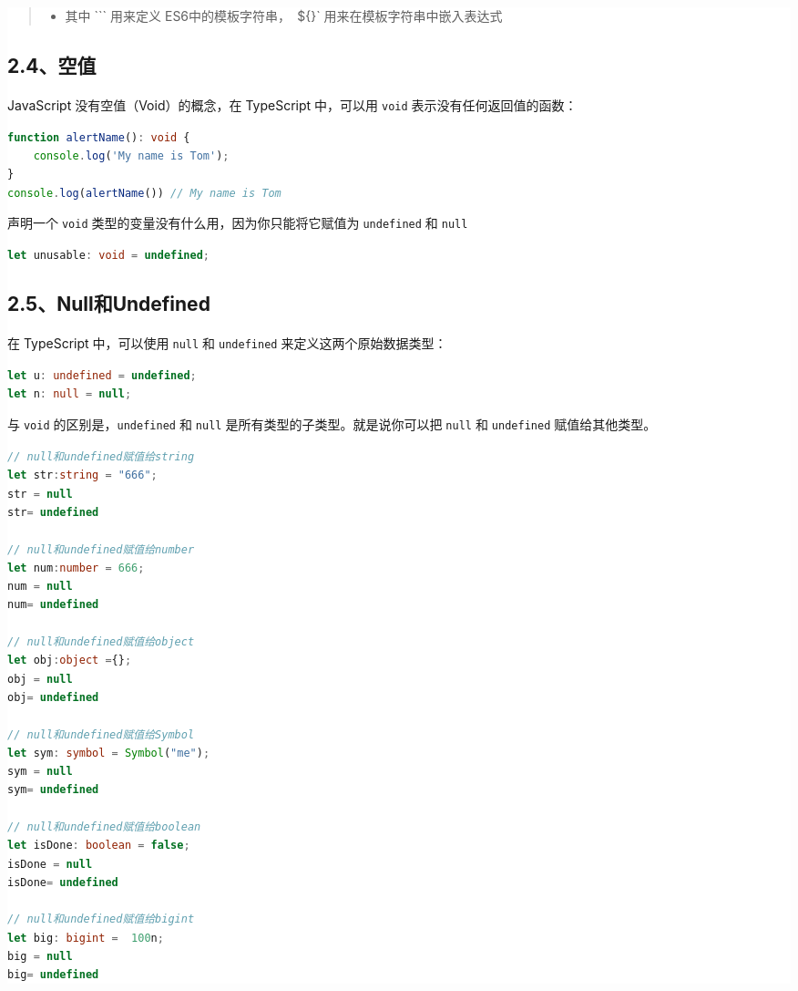 > -  其中 ``` 用来定义 ES6中的模板字符串，` `${}` 用来在模板字符串中嵌入表达式



## 2.4、空值

JavaScript 没有空值（Void）的概念，在 TypeScript 中，可以用 `void` 表示没有任何返回值的函数：

```typescript
function alertName(): void {
    console.log('My name is Tom');
}
console.log(alertName()) // My name is Tom
```

声明一个 `void` 类型的变量没有什么用，因为你只能将它赋值为 `undefined` 和 `null`

```typescript
let unusable: void = undefined;
```





## 2.5、Null和Undefined

在 TypeScript 中，可以使用 `null` 和 `undefined` 来定义这两个原始数据类型：

```typescript
let u: undefined = undefined;
let n: null = null;
```

与 `void` 的区别是，`undefined` 和 `null` 是所有类型的子类型。就是说你可以把 `null` 和 `undefined` 赋值给其他类型。

```typescript
// null和undefined赋值给string
let str:string = "666";
str = null
str= undefined

// null和undefined赋值给number
let num:number = 666;
num = null
num= undefined

// null和undefined赋值给object
let obj:object ={};
obj = null
obj= undefined

// null和undefined赋值给Symbol
let sym: symbol = Symbol("me"); 
sym = null
sym= undefined

// null和undefined赋值给boolean
let isDone: boolean = false;
isDone = null
isDone= undefined

// null和undefined赋值给bigint
let big: bigint =  100n;
big = null
big= undefined
```
